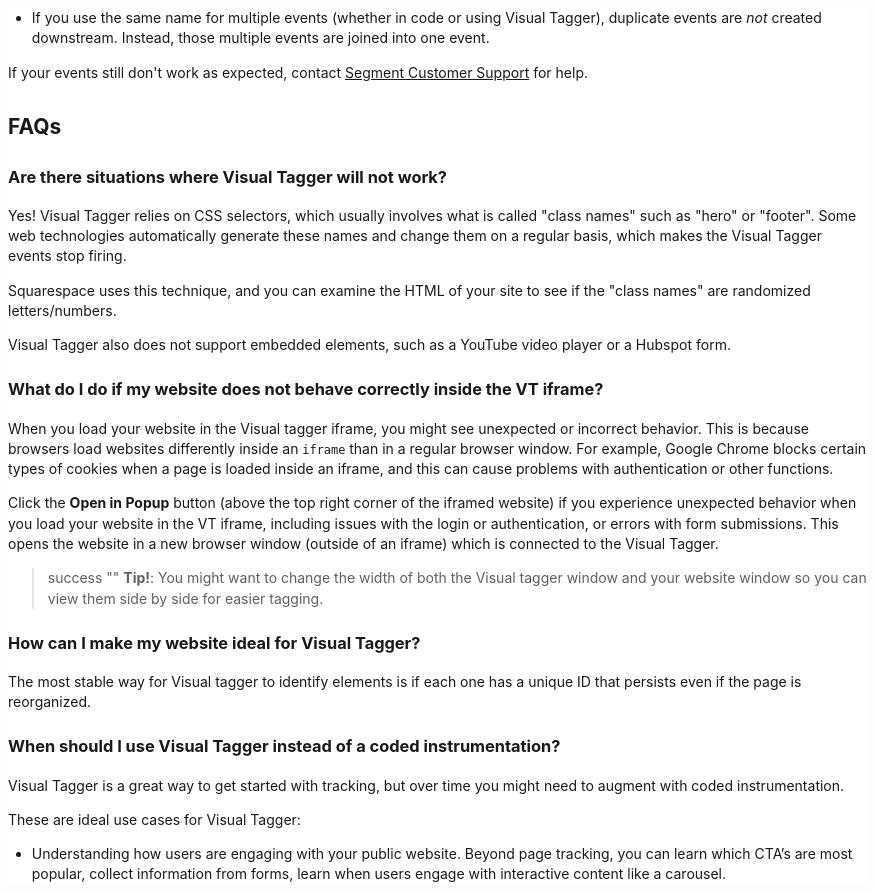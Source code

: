 - If you use the same name for multiple events (whether in code or using Visual Tagger), duplicate events are *not* created downstream. Instead, those multiple events are joined into one event.

If your events still don't work as expected, contact [Segment Customer Support](https://segment.com/help/contact/) for help.

## FAQs

### Are there situations where Visual Tagger will not work?

Yes! Visual Tagger relies on CSS selectors, which usually involves what is called "class names" such as "hero" or "footer". Some web technologies automatically generate these names and change them on a regular basis, which makes the Visual Tagger events stop firing.

Squarespace uses this technique, and you can examine the HTML of your site to see if the "class names" are randomized letters/numbers.

Visual Tagger also does not support embedded elements, such as a YouTube video player or a Hubspot form.

### What do I do if my website does not behave correctly inside the VT iframe?

When you load your website in the Visual tagger iframe, you might see unexpected or incorrect behavior. This is because browsers load websites differently inside an `iframe` than in a regular browser window. 
For example, Google Chrome blocks certain types of cookies when a page is loaded inside an iframe, and this can cause problems with authentication or other functions. 

Click the **Open in Popup** button (above the top right corner of the iframed website) if you experience unexpected behavior when you load your website in the VT iframe, including issues with the login or authentication, or errors with form submissions. This opens the website in a new browser window (outside of an iframe) which is connected to the Visual Tagger. 

> success ""
> **Tip!**: You might want to change the width of both the Visual tagger window and your website window so you can view them side by side for easier tagging.


### How can I make my website ideal for Visual Tagger?

The most stable way for Visual tagger to identify elements is if each one has a unique ID that persists even if the page is reorganized.

### When should I use Visual Tagger instead of a coded instrumentation?

Visual Tagger is a great way to get started with tracking, but over time you might need to augment with coded instrumentation.

These are ideal use cases for Visual Tagger:
- Understanding how users are engaging with your public website. Beyond page tracking, you can learn which CTA’s are most popular, collect information from forms, learn when users engage with interactive content like a carousel.
